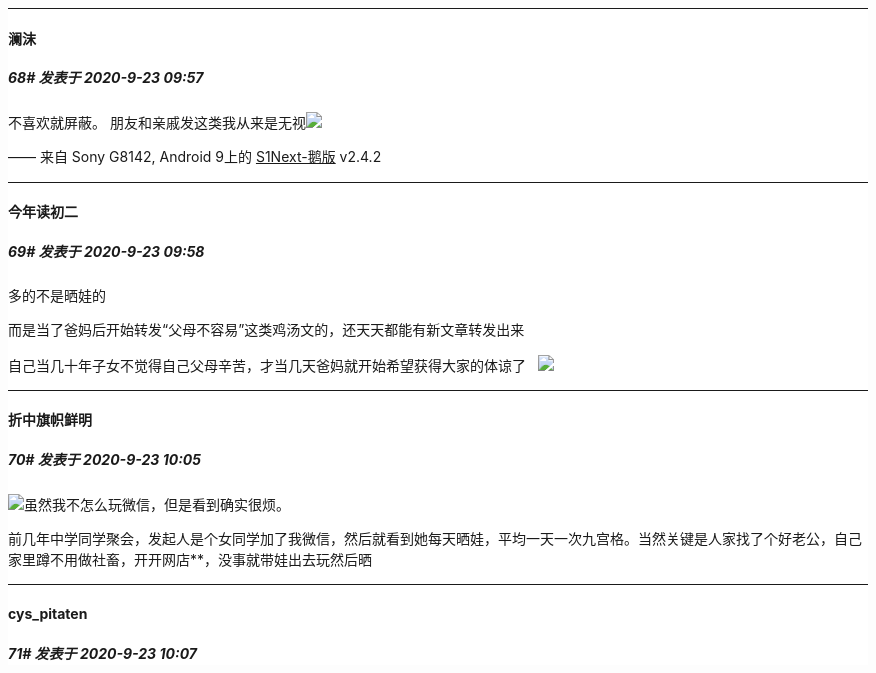 

-----

####  澜沫  
##### 68#       发表于 2020-9-23 09:57




不喜欢就屏蔽。
朋友和亲戚发这类我从来是无视<img src="https://static.saraba1st.com/image/smiley/face2017/045.png" referrerpolicy="no-referrer">

—— 来自 Sony G8142, Android 9上的 [S1Next-鹅版](https://github.com/ykrank/S1-Next/releases) v2.4.2







-----

####  今年读初二  
##### 69#       发表于 2020-9-23 09:58




多的不是晒娃的

而是当了爸妈后开始转发“父母不容易”这类鸡汤文的，还天天都能有新文章转发出来

自己当几十年子女不觉得自己父母辛苦，才当几天爸妈就开始希望获得大家的体谅了   <img src="https://static.saraba1st.com/image/smiley/face2017/099.png" referrerpolicy="no-referrer">







-----

####  折中旗帜鲜明  
##### 70#       发表于 2020-9-23 10:05



<img src="https://static.saraba1st.com/image/smiley/face2017/001.png" referrerpolicy="no-referrer">虽然我不怎么玩微信，但是看到确实很烦。

前几年中学同学聚会，发起人是个女同学加了我微信，然后就看到她每天晒娃，平均一天一次九宫格。当然关键是人家找了个好老公，自己家里蹲不用做社畜，开开网店**，没事就带娃出去玩然后晒







-----

####  cys_pitaten  
##### 71#       发表于 2020-9-23 10:07



